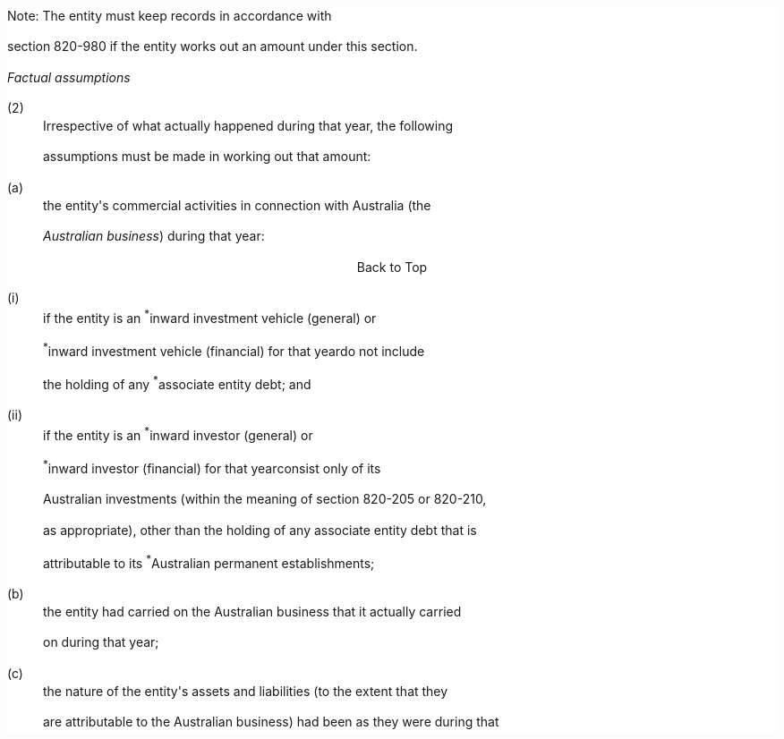 </dd>

</dl></dl></dl></dl>

<dl compact=""><dl compact="">

Note:	The entity must keep records in accordance with

section&#160;820-980 if the entity works out an amount under this section.

 </dl></dl>

_Factual assumptions_

<dl compact=""><dl compact="">

<dt>(2)</dt><dd>Irrespective of what actually happened during that year, the following

assumptions must be made in working out that amount:

</dd> </dl></dl>

<dl compact=""><dl compact=""><dl compact="">

<dt>(a)</dt><dd>the entity's commercial activities in connection with Australia (the

_Australian business_) during that year:

</dd>

</dl></dl></dl>

<center>Back to Top</center>

<dl compact=""><dl compact=""><dl compact=""><dl compact="">

<dt>(i)</dt><dd>if the entity is an <sup>*</sup>inward investment vehicle (general) or

<sup>*</sup>inward investment vehicle (financial) for that year&#151;do not include

the holding of any <sup>*</sup>associate entity debt; and</dd>

<dt>(ii)</dt><dd>if the entity is an <sup>*</sup>inward investor (general) or

<sup>*</sup>inward investor (financial) for that year&#151;consist only of its

Australian investments (within the meaning of section&#160;820-205 or 820-210,

as appropriate), other than the holding of any associate entity debt that is

attributable to its <sup>*</sup>Australian permanent establishments;

</dd>

</dl></dl></dl></dl>

<dl compact=""><dl compact=""><dl compact="">

<dt>(b)</dt><dd>the entity had carried on the Australian business that it actually carried

on during that year;</dd>

<dt>(c)</dt><dd>the nature of the entity's assets and liabilities (to the extent that they

are attributable to the Australian business) had been as they were during that
